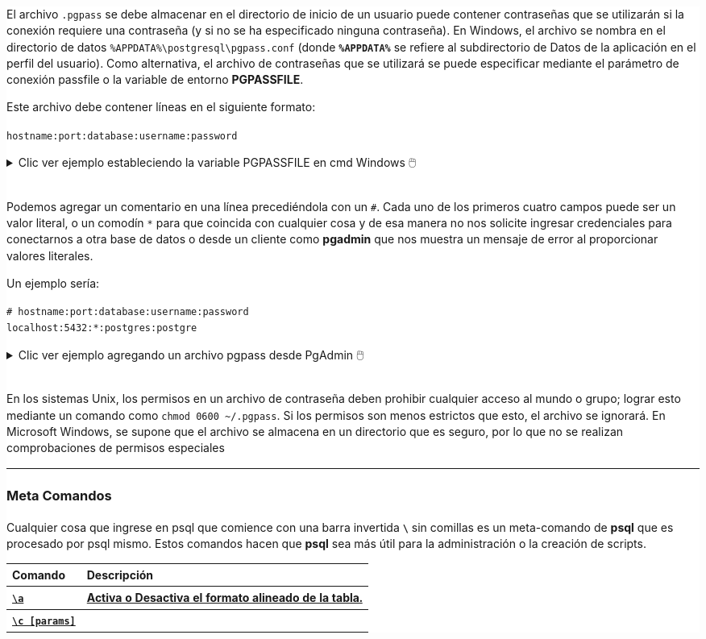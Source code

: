 El archivo `.pgpass` se debe almacenar en el directorio de inicio de un usuario puede contener contraseñas que se utilizarán si la conexión requiere una contraseña (y si no se ha especificado ninguna contraseña). En Windows, el archivo se nombra en el directorio de datos `%APPDATA%\postgresql\pgpass.conf` (donde **`%APPDATA%`** se refiere al subdirectorio de Datos de la aplicación en el perfil del usuario). Como alternativa, el archivo de contraseñas que se utilizará se puede especificar mediante el parámetro de conexión passfile o la variable de entorno **PGPASSFILE**.

Este archivo debe contener líneas en el siguiente formato:

```txt
hostname:port:database:username:password
```

<details><summary>Clic ver ejemplo estableciendo la variable PGPASSFILE en cmd Windows 🖱️</summary></details><br>

Podemos agregar un comentario en una línea precediéndola con un `#`. Cada uno de los primeros cuatro campos puede ser un valor literal, o un comodín `*` para que coincida con cualquier cosa y de esa manera no nos solicite ingresar credenciales para conectarnos a otra base de datos o desde un cliente como **pgadmin** que nos muestra un mensaje de error al proporcionar valores literales.

Un ejemplo sería:  

```text
# hostname:port:database:username:password
localhost:5432:*:postgres:postgre
```

<details><summary>Clic ver ejemplo agregando un archivo pgpass desde PgAdmin 🖱️</summary></details><br>

En los sistemas Unix, los permisos en un archivo de contraseña deben prohibir cualquier acceso al mundo o grupo; lograr esto mediante un comando como `chmod 0600 ~/.pgpass`. Si los permisos son menos estrictos que esto, el archivo se ignorará. En Microsoft Windows, se supone que el archivo se almacena en un directorio que es seguro, por lo que no se realizan comprobaciones de permisos especiales

---

<a name="meta-comandos"></a>
### Meta Comandos

Cualquier cosa que ingrese en psql que comience con una barra invertida **`\`** sin comillas es un meta-comando de **psql** que es procesado por psql mismo. Estos comandos hacen que **psql** sea más útil para la administración o la creación de scripts.

<table>
  <thead>
    <th align="left">Comando</th>
    <th align="left">Descripción</th>
  </thead>
  <tbody align="left">
    <tr>
      <th>
        <a href="#mc-a">
        <code><b>\a</b></code>
        </a>
      </th>
      <th>
        <a href="#mc-a">Activa o Desactiva el formato alineado de la tabla.</a>
      </th>
    </tr>
    <tr>
      <th>
        <a href="#mc-connect">
          <code>\c [params]</code>
        </a>      
      </th>
      <th>
        <a href="#mc-connect">

[comment]: <> (Author: Marco Contreras Herrera)
[comment]: <> (Email: enidev911@gmail.com)